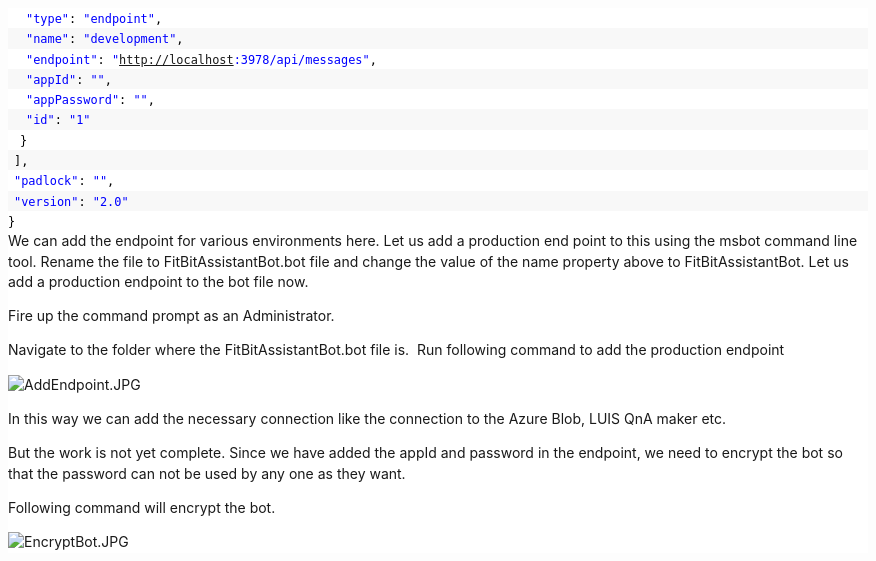 <div style="background-color:#ffffff;"><span style="margin-left:18px !important;"><code style="color:blue;">"type"</code><code style="color:#000000;">: </code><code style="color:blue;">"endpoint"</code><code style="color:#000000;">,</code></span></div>
<div style="background-color:#f8f8f8;"><span style="margin-left:18px !important;"><code style="color:blue;">"name"</code><code style="color:#000000;">: </code><code style="color:blue;">"development"</code><code style="color:#000000;">,</code></span></div>
<div style="background-color:#ffffff;"><span style="margin-left:18px !important;"><code style="color:blue;">"endpoint"</code><code style="color:#000000;">: </code><code style="color:blue;">"<a href="http://localhost/">http://localhost</a>:3978/api/messages"</code><code style="color:#000000;">,</code></span></div>
<div style="background-color:#f8f8f8;"><span style="margin-left:18px !important;"><code style="color:blue;">"appId"</code><code style="color:#000000;">: </code><code style="color:blue;">""</code><code style="color:#000000;">,</code></span></div>
<div style="background-color:#ffffff;"><span style="margin-left:18px !important;"><code style="color:blue;">"appPassword"</code><code style="color:#000000;">: </code><code style="color:blue;">""</code><code style="color:#000000;">,</code></span></div>
<div style="background-color:#f8f8f8;"><span style="margin-left:18px !important;"><code style="color:blue;">"id"</code><code style="color:#000000;">: </code><code style="color:blue;">"1"</code></span></div>
<div style="background-color:#ffffff;"><span style="margin-left:12px !important;"><code style="color:#000000;">}</code></span></div>
<div style="background-color:#f8f8f8;"><span style="margin-left:6px !important;"><code style="color:#000000;">],</code></span></div>
<div style="background-color:#ffffff;"><span style="margin-left:6px !important;"><code style="color:blue;">"padlock"</code><code style="color:#000000;">: </code><code style="color:blue;">""</code><code style="color:#000000;">,</code></span></div>
<div style="background-color:#f8f8f8;"><span style="margin-left:6px !important;"><code style="color:blue;">"version"</code><code style="color:#000000;">: </code><code style="color:blue;">"2.0"</code></span></div>
<div style="background-color:#ffffff;"><span style="margin-left:0 !important;"><code style="color:#000000;">}</code></span></div>
</div>
We can add the endpoint for various environments here. Let us add a production end point to this using the msbot command line tool. Rename the file to FitBitAssistantBot.bot file and change the value of the name property above to FitBitAssistantBot. Let us add a production endpoint to the bot file now.

Fire up the command prompt as an Administrator.

Navigate to the folder where the FitBitAssistantBot.bot file is.&nbsp; Run following command to add the production endpoint

<img class="alignnone size-full wp-image-214" src="https://theserverlessspirit.files.wordpress.com/2018/11/addendpoint.jpg" alt="AddEndpoint.JPG" width="1096" height="577">

In this way we can add the necessary connection like the connection to the Azure Blob, LUIS QnA maker etc.

But the work is not yet complete. Since we have added the appId and password in the endpoint, we need to encrypt the bot so that the password can not be used by any one as they want.

Following command will encrypt the bot.

<img class="alignnone size-full wp-image-215" src="https://theserverlessspirit.files.wordpress.com/2018/11/encryptbot.jpg" alt="EncryptBot.JPG" width="1088" height="362">
